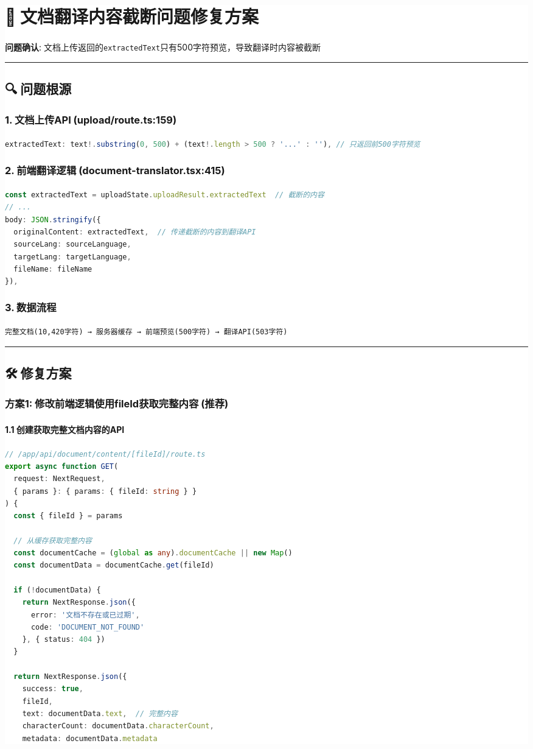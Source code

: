 # 🔧 文档翻译内容截断问题修复方案

**问题确认**: 文档上传返回的`extractedText`只有500字符预览，导致翻译时内容被截断

---

## 🔍 问题根源

### 1. 文档上传API (upload/route.ts:159)
```typescript
extractedText: text!.substring(0, 500) + (text!.length > 500 ? '...' : ''), // 只返回前500字符预览
```

### 2. 前端翻译逻辑 (document-translator.tsx:415)
```typescript
const extractedText = uploadState.uploadResult.extractedText  // 截断的内容
// ...
body: JSON.stringify({
  originalContent: extractedText,  // 传递截断的内容到翻译API
  sourceLang: sourceLanguage,
  targetLang: targetLanguage,
  fileName: fileName
}),
```

### 3. 数据流程
```
完整文档(10,420字符) → 服务器缓存 → 前端预览(500字符) → 翻译API(503字符)
```

---

## 🛠️ 修复方案

### 方案1: 修改前端逻辑使用fileId获取完整内容 (推荐)

#### 1.1 创建获取完整文档内容的API
```typescript
// /app/api/document/content/[fileId]/route.ts
export async function GET(
  request: NextRequest,
  { params }: { params: { fileId: string } }
) {
  const { fileId } = params
  
  // 从缓存获取完整内容
  const documentCache = (global as any).documentCache || new Map()
  const documentData = documentCache.get(fileId)
  
  if (!documentData) {
    return NextResponse.json({
      error: '文档不存在或已过期',
      code: 'DOCUMENT_NOT_FOUND'
    }, { status: 404 })
  }
  
  return NextResponse.json({
    success: true,
    fileId,
    text: documentData.text,  // 完整内容
    characterCount: documentData.characterCount,
    metadata: documentData.metadata
```